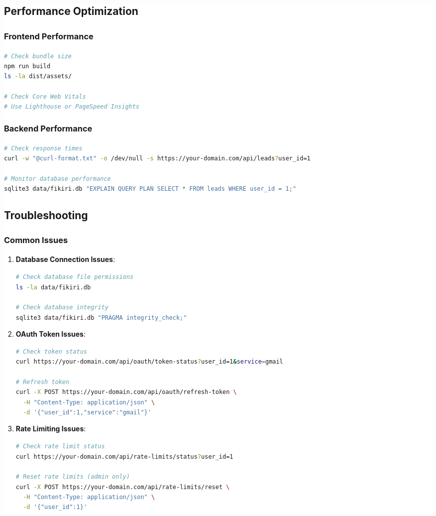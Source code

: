 ## Performance Optimization

### Frontend Performance

```bash
# Check bundle size
npm run build
ls -la dist/assets/

# Check Core Web Vitals
# Use Lighthouse or PageSpeed Insights
```

### Backend Performance

```bash
# Check response times
curl -w "@curl-format.txt" -o /dev/null -s https://your-domain.com/api/leads?user_id=1

# Monitor database performance
sqlite3 data/fikiri.db "EXPLAIN QUERY PLAN SELECT * FROM leads WHERE user_id = 1;"
```

## Troubleshooting

### Common Issues

1. **Database Connection Issues**:
   ```bash
   # Check database file permissions
   ls -la data/fikiri.db
   
   # Check database integrity
   sqlite3 data/fikiri.db "PRAGMA integrity_check;"
   ```

2. **OAuth Token Issues**:
   ```bash
   # Check token status
   curl https://your-domain.com/api/oauth/token-status?user_id=1&service=gmail
   
   # Refresh token
   curl -X POST https://your-domain.com/api/oauth/refresh-token \
     -H "Content-Type: application/json" \
     -d '{"user_id":1,"service":"gmail"}'
   ```

3. **Rate Limiting Issues**:
   ```bash
   # Check rate limit status
   curl https://your-domain.com/api/rate-limits/status?user_id=1
   
   # Reset rate limits (admin only)
   curl -X POST https://your-domain.com/api/rate-limits/reset \
     -H "Content-Type: application/json" \
     -d '{"user_id":1}'
   ```

